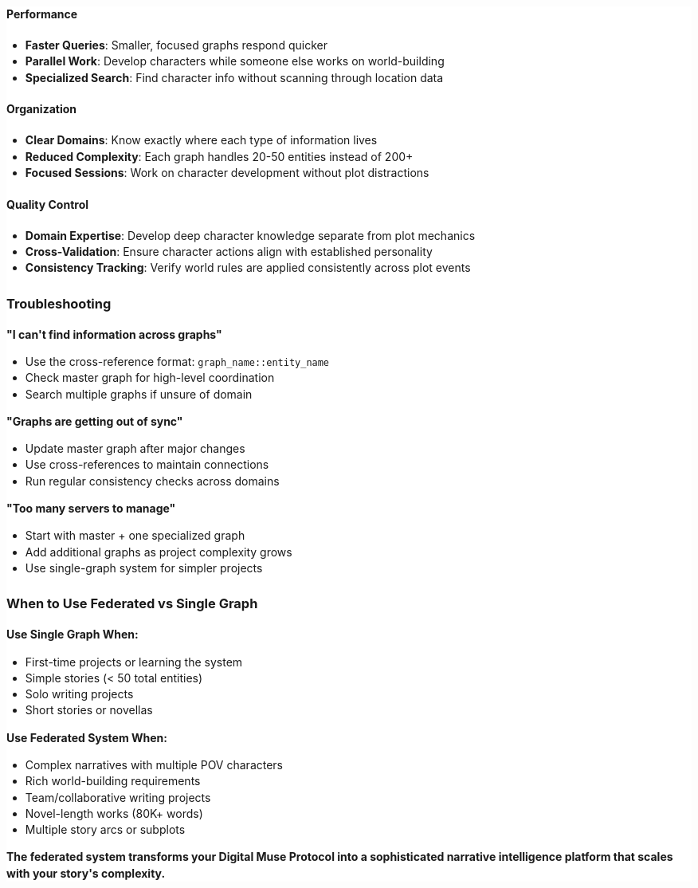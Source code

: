 #### **Performance**
- **Faster Queries**: Smaller, focused graphs respond quicker
- **Parallel Work**: Develop characters while someone else works on world-building
- **Specialized Search**: Find character info without scanning through location data

#### **Organization** 
- **Clear Domains**: Know exactly where each type of information lives
- **Reduced Complexity**: Each graph handles 20-50 entities instead of 200+
- **Focused Sessions**: Work on character development without plot distractions

#### **Quality Control**
- **Domain Expertise**: Develop deep character knowledge separate from plot mechanics
- **Cross-Validation**: Ensure character actions align with established personality
- **Consistency Tracking**: Verify world rules are applied consistently across plot events

### **Troubleshooting**

**"I can't find information across graphs"**
- Use the cross-reference format: `graph_name::entity_name`
- Check master graph for high-level coordination
- Search multiple graphs if unsure of domain

**"Graphs are getting out of sync"**
- Update master graph after major changes
- Use cross-references to maintain connections
- Run regular consistency checks across domains

**"Too many servers to manage"**
- Start with master + one specialized graph
- Add additional graphs as project complexity grows
- Use single-graph system for simpler projects

### **When to Use Federated vs Single Graph**

**Use Single Graph When:**
- First-time projects or learning the system
- Simple stories (< 50 total entities)
- Solo writing projects
- Short stories or novellas

**Use Federated System When:**
- Complex narratives with multiple POV characters
- Rich world-building requirements
- Team/collaborative writing projects  
- Novel-length works (80K+ words)
- Multiple story arcs or subplots

**The federated system transforms your Digital Muse Protocol into a sophisticated narrative intelligence platform that scales with your story's complexity.**